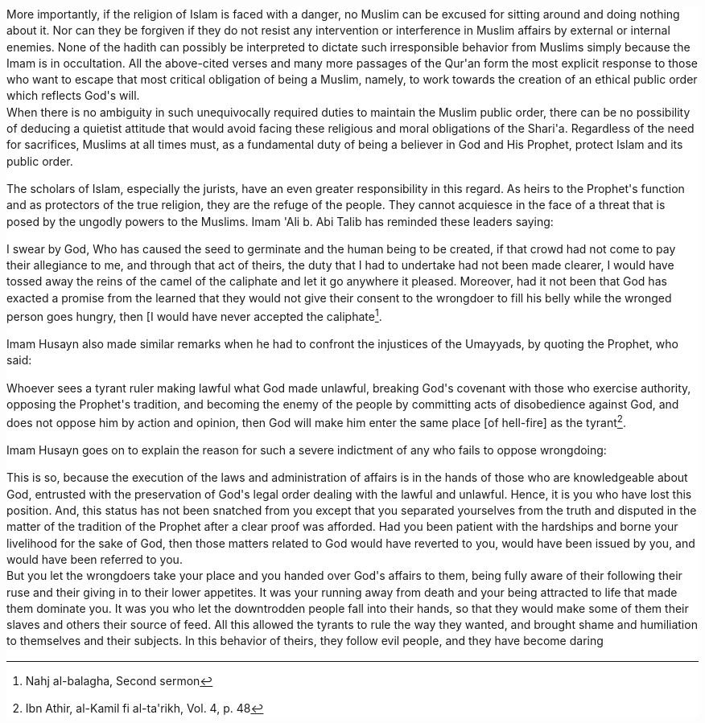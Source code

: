  More importantly, if the religion of Islam is faced with a danger, no
Muslim can be excused for sitting around and doing nothing about it. Nor
can they be forgiven if they do not resist any intervention or
interference in Muslim affairs by external or internal enemies. None of
the hadith can possibly be interpreted to dictate such irresponsible
behavior from Muslims simply because the Imam is in occultation. All the
above-cited verses and many more passages of the Qur'an form the most
explicit response to those who want to escape that most critical
obligation of being a Muslim, namely, to work towards the creation of an
ethical public order which reflects God's will.  
 When there is no ambiguity in such unequivocally required duties to
maintain the Muslim public order, there can be no possibility of
deducing a quietist attitude that would avoid facing these religious and
moral obligations of the Shari'a. Regardless of the need for sacrifices,
Muslims at all times must, as a fundamental duty of being a believer in
God and His Prophet, protect Islam and its public order.

The scholars of Islam, especially the jurists, have an even greater
responsibility in this regard. As heirs to the Prophet's function and as
protectors of the true religion, they are the refuge of the people. They
cannot acquiesce in the face of a threat that is posed by the ungodly
powers to the Muslims. Imam 'Ali b. Abi Talib has reminded these leaders
saying:

I swear by God, Who has caused the seed to germinate and the human being
to be created, if that crowd had not come to pay their allegiance to me,
and through that act of theirs, the duty that I had to undertake had not
been made clearer, I would have tossed away the reins of the camel of
the caliphate and let it go anywhere it pleased. Moreover, had it not
been that God has exacted a promise from the learned that they would not
give their consent to the wrongdoer to fill his belly while the wronged
person goes hungry, then [I would have never accepted the
caliphate[^31].

Imam Husayn also made similar remarks when he had to confront the
injustices of the Umayyads, by quoting the Prophet, who said:

Whoever sees a tyrant ruler making lawful what God made unlawful,
breaking God's covenant with those who exercise authority, opposing the
Prophet's tradition, and becoming the enemy of the people by committing
acts of disobedience against God, and does not oppose him by action and
opinion, then God will make him enter the same place [of hell-fire] as
the tyrant[^32].

Imam Husayn goes on to explain the reason for such a severe indictment
of any who fails to oppose wrongdoing:

This is so, because the execution of the laws and administration of
affairs is in the hands of those who are knowledgeable about God,
entrusted with the preservation of God's legal order dealing with the
lawful and unlawful. Hence, it is you who have lost this position. And,
this status has not been snatched from you except that you separated
yourselves from the truth and disputed in the matter of the tradition of
the Prophet after a clear proof was afforded. Had you been patient with
the hardships and borne your livelihood for the sake of God, then those
matters related to God would have reverted to you, would have been
issued by you, and would have been referred to you.  
 But you let the wrongdoers take your place and you handed over God's
affairs to them, being fully aware of their following their ruse and
their giving in to their lower appetites. It was your running away from
death and your being attracted to life that made them dominate you. It
was you who let the downtrodden people fall into their hands, so that
they would make some of them their slaves and others their source of
feed. All this allowed the tyrants to rule the way they wanted, and
brought shame and humiliation to themselves and their subjects. In this
behavior of theirs, they follow evil people, and they have become daring

[^1]: These hadith can be studied in several important collections, such
[^2]: Wasa'il, Vol. 11, p. 35; Bihar al-anwar, Vol. 52, p. 301. The
[^3]: Maqatil al-talibiyyin, p. 233-240
[^4]: 'Uyun al-akhbar, p. 252
[^5]: Maqatilal-talibiyyin, p. 140-41
[^6]: Bihar al-anwar, Vol. 46, p. 199
[^7]: Bihar al-anwar, Vol. 46, p. 135ff
[^8]: Maqatil al-talibiyyin, p. 146-47
[^9]: Ibid., p. 99
[^10]: Bihar al-anwar, Vol. 46, p. 174
[^11]: Wasa'il al-shi'a, Vol 11, p. 39
[^12]: Bihar al-anwar, Vol. 48, p. 315
[^13]: Mustadrak al-wasa'il, Vol. 2, p. 248
[^14]: Ibid
[^15]: Wasa'il al-shi'a, Vol. 11, p. 36; Bihar al-anwar, Vol. 52, p. 302
[^16]: Mustadrak al-wasa'il, Vol. 2, p. 248
[^17]: Wasa'il al-shi'a, Vol. 11, p. 36
[^18]: Ibid., p. 37
[^19]: Ibid., p. 41
[^20]: Ibid., p. 39
[^21]: Mustadrak al-wasa'il, Vol. 2, p. 248
[^22]: Ibid., Vol. 2, p. 247
[^23]: Wasa'il al-shi'a, Vol. 11, p. 36
[^24]: Ibid. p. 39
[^25]: Ibid., p. 40
[^26]: Ibid
[^27]: Ibid., p. 38
[^28]: Ibid., p. 37
[^29]: Ibid., p. 37
[^30]: Mustadrak al-wasa'il, Vol 2, p. 248
[^31]: Nahj al-balagha, Second sermon
[^32]: Ibn Athir, al-Kamil fi al-ta'rikh, Vol. 4, p. 48